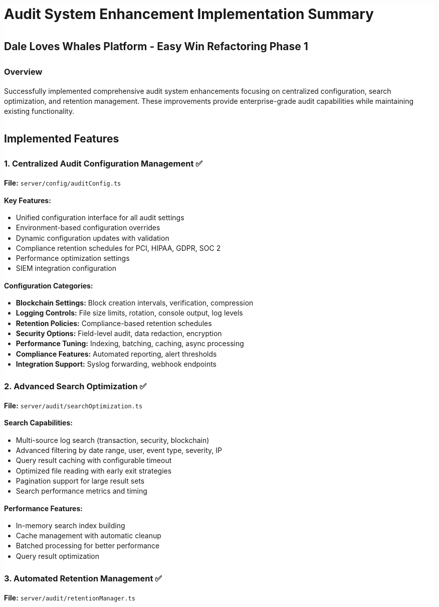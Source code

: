 # Audit System Enhancement Implementation Summary
## Dale Loves Whales Platform - Easy Win Refactoring Phase 1

### Overview
Successfully implemented comprehensive audit system enhancements focusing on centralized configuration, search optimization, and retention management. These improvements provide enterprise-grade audit capabilities while maintaining existing functionality.

## Implemented Features

### 1. Centralized Audit Configuration Management ✅
**File:** `server/config/auditConfig.ts`

**Key Features:**
- Unified configuration interface for all audit settings
- Environment-based configuration overrides
- Dynamic configuration updates with validation
- Compliance retention schedules for PCI, HIPAA, GDPR, SOC 2
- Performance optimization settings
- SIEM integration configuration

**Configuration Categories:**
- **Blockchain Settings:** Block creation intervals, verification, compression
- **Logging Controls:** File size limits, rotation, console output, log levels
- **Retention Policies:** Compliance-based retention schedules
- **Security Options:** Field-level audit, data redaction, encryption
- **Performance Tuning:** Indexing, batching, caching, async processing
- **Compliance Features:** Automated reporting, alert thresholds
- **Integration Support:** Syslog forwarding, webhook endpoints

### 2. Advanced Search Optimization ✅
**File:** `server/audit/searchOptimization.ts`

**Search Capabilities:**
- Multi-source log search (transaction, security, blockchain)
- Advanced filtering by date range, user, event type, severity, IP
- Query result caching with configurable timeout
- Optimized file reading with early exit strategies
- Pagination support for large result sets
- Search performance metrics and timing

**Performance Features:**
- In-memory search index building
- Cache management with automatic cleanup
- Batched processing for better performance
- Query result optimization

### 3. Automated Retention Management ✅
**File:** `server/audit/retentionManager.ts`

